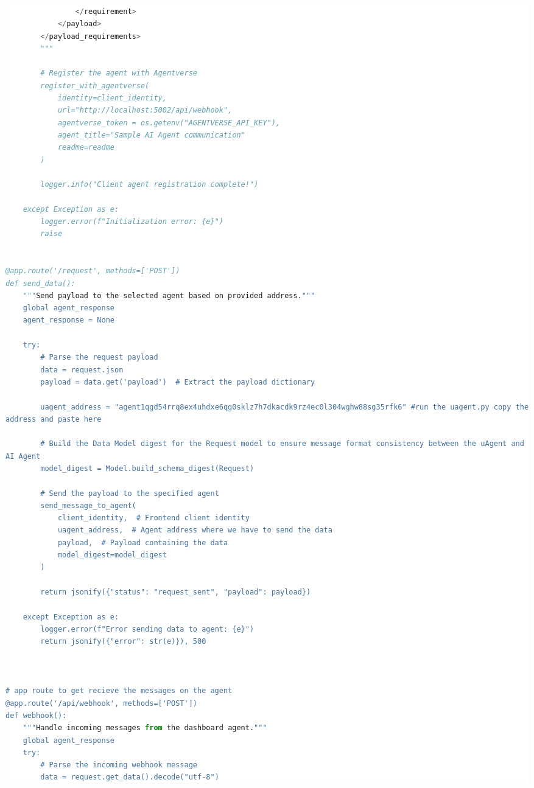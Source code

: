 ```py title='ai_agent.py'
                </requirement>
            </payload>
        </payload_requirements>
        """

        # Register the agent with Agentverse
        register_with_agentverse(
            identity=client_identity,
            url="http://localhost:5002/api/webhook",
            agentverse_token = os.getenv("AGENTVERSE_API_KEY"),
            agent_title="Sample AI Agent communication"
            readme=readme
        )

        logger.info("Client agent registration complete!")

    except Exception as e:
        logger.error(f"Initialization error: {e}")
        raise


@app.route('/request', methods=['POST'])
def send_data():
    """Send payload to the selected agent based on provided address."""
    global agent_response
    agent_response = None

    try:
        # Parse the request payload
        data = request.json
        payload = data.get('payload')  # Extract the payload dictionary

        uagent_address = "agent1qgd54rrq8ex4uhdxe6qg0sklz7h7dkacdk9rz4ec0l304wghw88sg35rfk6" #run the uagent.py copy the address and paste here
        
        # Build the Data Model digest for the Request model to ensure message format consistency between the uAgent and AI Agent
        model_digest = Model.build_schema_digest(Request)

        # Send the payload to the specified agent
        send_message_to_agent(
            client_identity,  # Frontend client identity
            uagent_address,  # Agent address where we have to send the data
            payload,  # Payload containing the data
            model_digest=model_digest
        )

        return jsonify({"status": "request_sent", "payload": payload})

    except Exception as e:
        logger.error(f"Error sending data to agent: {e}")
        return jsonify({"error": str(e)}), 500



# app route to get recieve the messages on the agent
@app.route('/api/webhook', methods=['POST'])
def webhook():
    """Handle incoming messages from the dashboard agent."""
    global agent_response
    try:
        # Parse the incoming webhook message
        data = request.get_data().decode("utf-8")
```